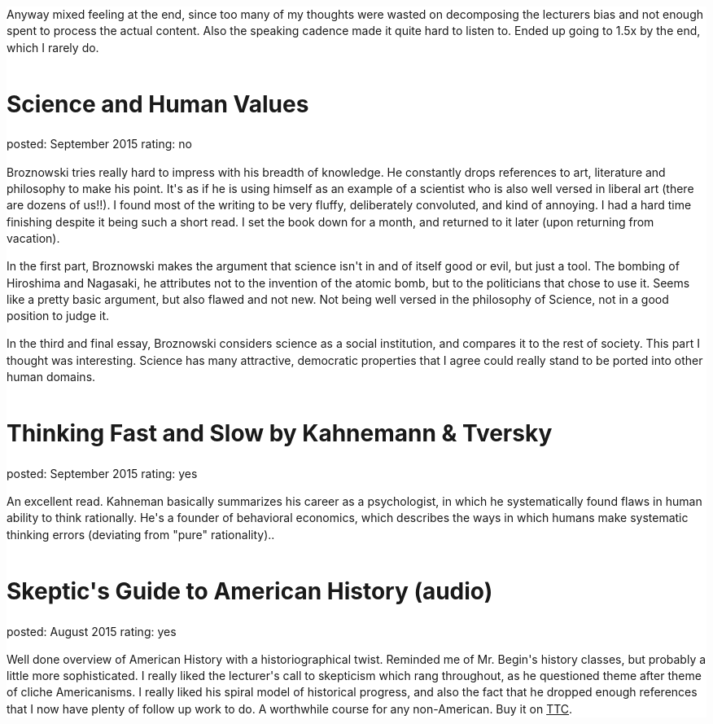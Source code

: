 Anyway mixed feeling at the end, since too many of my thoughts were wasted on
decomposing the lecturers bias and not enough spent to process the actual
content. Also the speaking cadence made it quite hard to listen to. Ended up
going to 1.5x by the end, which I rarely do. 


Science and Human Values
===
posted: September 2015
rating: no

Broznowski tries really hard to impress with his breadth of knowledge. He
constantly drops references to art, literature and philosophy to make his point.
It's as if he is using himself as an example of a scientist who is also well
versed in liberal art (there are dozens of us!!). I found most of the writing to
be very fluffy, deliberately convoluted, and kind of annoying. I had a hard time
finishing despite it being such a short read. I set the book down for a month,
and returned to it later (upon returning from vacation).

In the first part, Broznowski makes the argument that science isn't in and of
itself good or evil, but just a tool. The bombing of Hiroshima and Nagasaki, he
attributes not to the invention of the atomic bomb, but to the politicians that
chose to use it. Seems like a pretty basic argument, but also flawed and not
new. Not being well versed in the philosophy of Science, not in a good position
to judge it.

In the third and final essay, Broznowski considers science as a social
institution, and compares it to the rest of society. This part I thought was
interesting.  Science has many attractive, democratic properties that I agree
could really stand to be ported into other human domains.



Thinking Fast and Slow by Kahnemann & Tversky
===
posted: September 2015
rating: yes

An excellent read. Kahneman basically summarizes his career as a psychologist,
in which he systematically found flaws in human ability to think rationally.
He's a founder of behavioral economics, which describes the ways in which humans
make systematic thinking errors (deviating from "pure" rationality)..



Skeptic's Guide to American History (audio)
===
posted: August 2015
rating: yes

Well done overview of American History with a historiographical twist. Reminded
me of Mr. Begin's history classes, but probably a little more sophisticated. I
really liked the lecturer's call to skepticism which rang throughout, as he
questioned theme after theme of cliche Americanisms. I really liked his spiral
model of historical progress, and also the fact that he dropped enough
references that I now have plenty of follow up work to do. A worthwhile course
for any non-American. Buy it on [TTC](http://www.thegreatcourses.com/courses/the-skeptic-s-guide-to-american-history.html).
